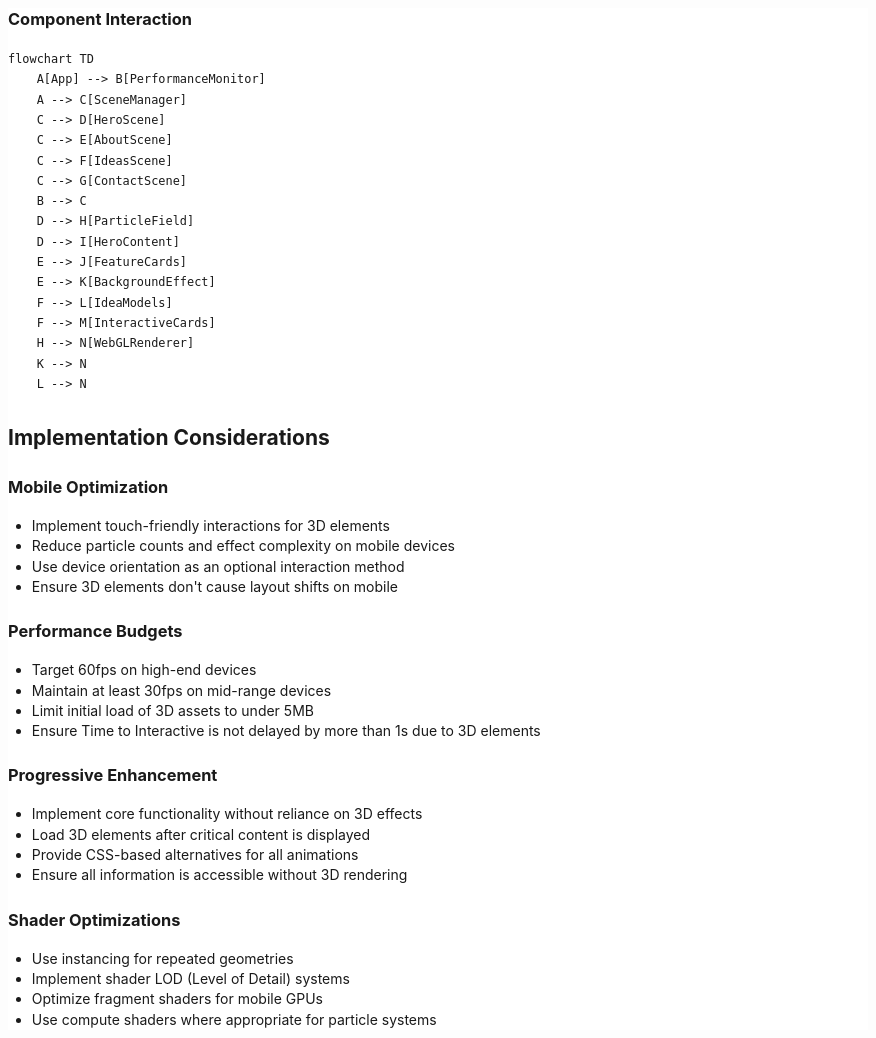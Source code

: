 ### Component Interaction

```mermaid
flowchart TD
    A[App] --> B[PerformanceMonitor]
    A --> C[SceneManager]
    C --> D[HeroScene]
    C --> E[AboutScene]
    C --> F[IdeasScene]
    C --> G[ContactScene]
    B --> C
    D --> H[ParticleField]
    D --> I[HeroContent]
    E --> J[FeatureCards]
    E --> K[BackgroundEffect]
    F --> L[IdeaModels]
    F --> M[InteractiveCards]
    H --> N[WebGLRenderer]
    K --> N
    L --> N
```

## Implementation Considerations

### Mobile Optimization

- Implement touch-friendly interactions for 3D elements
- Reduce particle counts and effect complexity on mobile devices
- Use device orientation as an optional interaction method
- Ensure 3D elements don't cause layout shifts on mobile

### Performance Budgets

- Target 60fps on high-end devices
- Maintain at least 30fps on mid-range devices
- Limit initial load of 3D assets to under 5MB
- Ensure Time to Interactive is not delayed by more than 1s due to 3D elements

### Progressive Enhancement

- Implement core functionality without reliance on 3D effects
- Load 3D elements after critical content is displayed
- Provide CSS-based alternatives for all animations
- Ensure all information is accessible without 3D rendering

### Shader Optimizations

- Use instancing for repeated geometries
- Implement shader LOD (Level of Detail) systems
- Optimize fragment shaders for mobile GPUs
- Use compute shaders where appropriate for particle systems